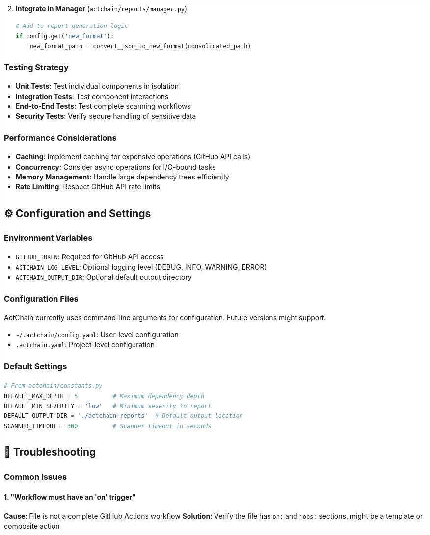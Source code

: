 2. **Integrate in Manager** (`actchain/reports/manager.py`):
   ```python
   # Add to report generation logic
   if config.get('new_format'):
       new_format_path = convert_json_to_new_format(consolidated_path)
   ```

### Testing Strategy

- **Unit Tests**: Test individual components in isolation
- **Integration Tests**: Test component interactions
- **End-to-End Tests**: Test complete scanning workflows
- **Security Tests**: Verify secure handling of sensitive data

### Performance Considerations

- **Caching**: Implement caching for expensive operations (GitHub API calls)
- **Concurrency**: Consider async operations for I/O-bound tasks
- **Memory Management**: Handle large dependency trees efficiently
- **Rate Limiting**: Respect GitHub API rate limits

## ⚙️ Configuration and Settings

### Environment Variables

- `GITHUB_TOKEN`: Required for GitHub API access
- `ACTCHAIN_LOG_LEVEL`: Optional logging level (DEBUG, INFO, WARNING, ERROR)
- `ACTCHAIN_OUTPUT_DIR`: Optional default output directory

### Configuration Files

ActChain currently uses command-line arguments for configuration. Future versions might support:
- `~/.actchain/config.yaml`: User-level configuration
- `.actchain.yaml`: Project-level configuration

### Default Settings

```python
# From actchain/constants.py
DEFAULT_MAX_DEPTH = 5          # Maximum dependency depth
DEFAULT_MIN_SEVERITY = 'low'   # Minimum severity to report
DEFAULT_OUTPUT_DIR = './actchain_reports'  # Default output location
SCANNER_TIMEOUT = 300          # Scanner timeout in seconds
```

## 🔧 Troubleshooting

### Common Issues

#### 1. "Workflow must have an 'on' trigger"
**Cause**: File is not a complete GitHub Actions workflow
**Solution**: Verify the file has `on:` and `jobs:` sections, might be a template or composite action
